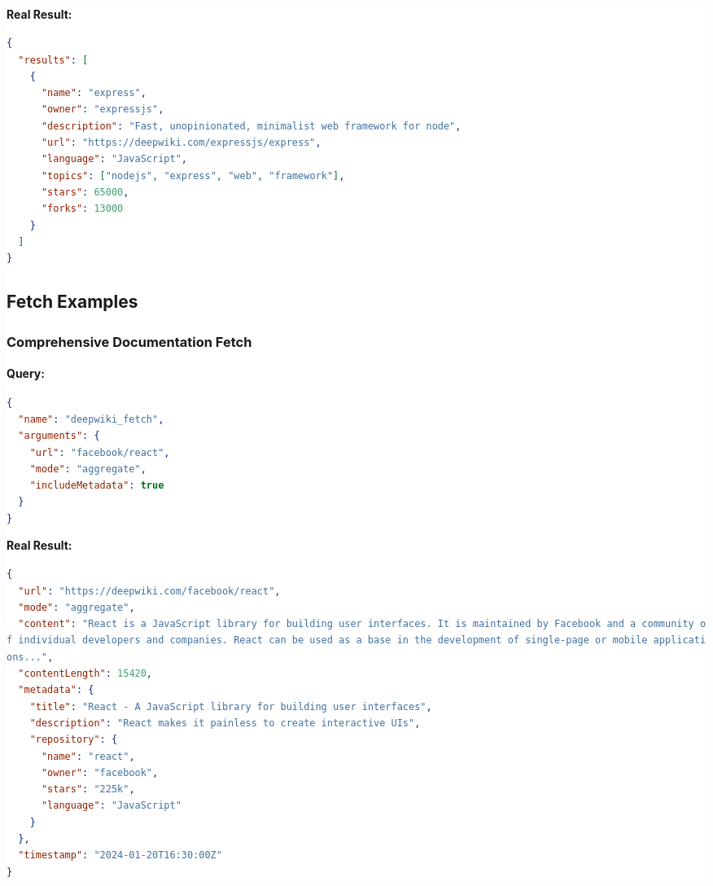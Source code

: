 **Real Result:**
```json
{
  "results": [
    {
      "name": "express",
      "owner": "expressjs",
      "description": "Fast, unopinionated, minimalist web framework for node",
      "url": "https://deepwiki.com/expressjs/express",
      "language": "JavaScript",
      "topics": ["nodejs", "express", "web", "framework"],
      "stars": 65000,
      "forks": 13000
    }
  ]
}
```

## Fetch Examples

### Comprehensive Documentation Fetch

**Query:**
```json
{
  "name": "deepwiki_fetch",
  "arguments": {
    "url": "facebook/react",
    "mode": "aggregate",
    "includeMetadata": true
  }
}
```

**Real Result:**
```json
{
  "url": "https://deepwiki.com/facebook/react",
  "mode": "aggregate",
  "content": "React is a JavaScript library for building user interfaces. It is maintained by Facebook and a community of individual developers and companies. React can be used as a base in the development of single-page or mobile applications...",
  "contentLength": 15420,
  "metadata": {
    "title": "React - A JavaScript library for building user interfaces",
    "description": "React makes it painless to create interactive UIs",
    "repository": {
      "name": "react",
      "owner": "facebook",
      "stars": "225k",
      "language": "JavaScript"
    }
  },
  "timestamp": "2024-01-20T16:30:00Z"
}
```
